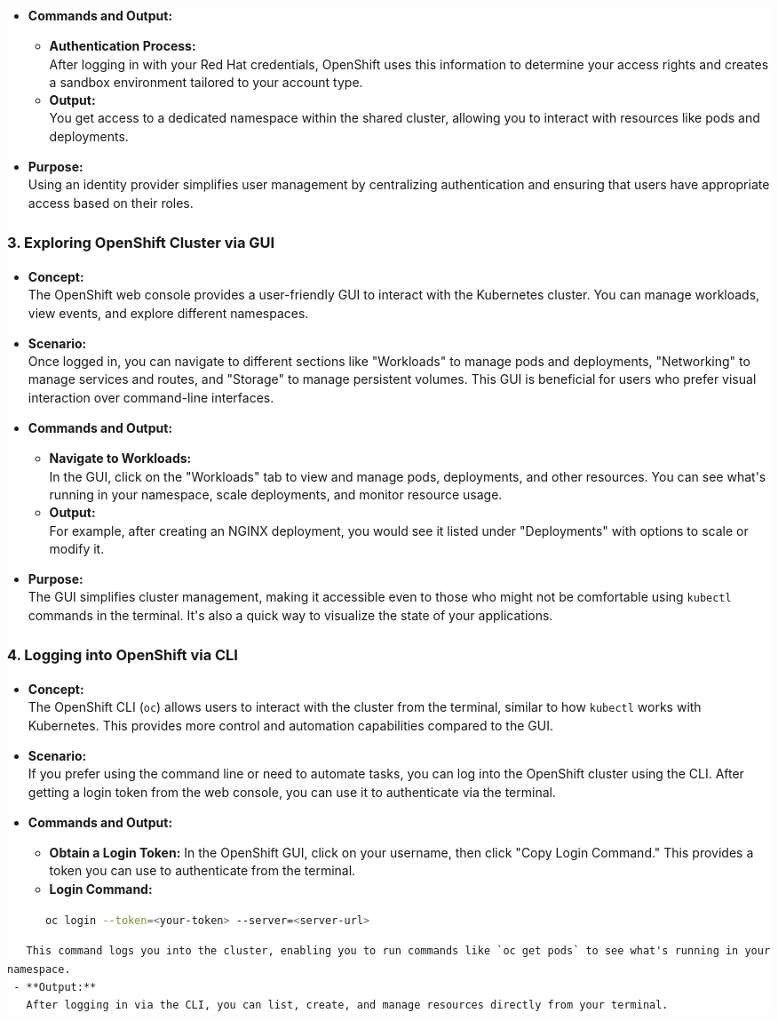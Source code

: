    - **Commands and Output:**
     - **Authentication Process:**  
       After logging in with your Red Hat credentials, OpenShift uses this information to determine your access rights and creates a sandbox environment tailored to your account type.
     - **Output:**  
       You get access to a dedicated namespace within the shared cluster, allowing you to interact with resources like pods and deployments.

   - **Purpose:**  
     Using an identity provider simplifies user management by centralizing authentication and ensuring that users have appropriate access based on their roles.

### 3. **Exploring OpenShift Cluster via GUI**
   - **Concept:**  
     The OpenShift web console provides a user-friendly GUI to interact with the Kubernetes cluster. You can manage workloads, view events, and explore different namespaces.

   - **Scenario:**  
     Once logged in, you can navigate to different sections like "Workloads" to manage pods and deployments, "Networking" to manage services and routes, and "Storage" to manage persistent volumes. This GUI is beneficial for users who prefer visual interaction over command-line interfaces.

   - **Commands and Output:**
     - **Navigate to Workloads:**  
       In the GUI, click on the "Workloads" tab to view and manage pods, deployments, and other resources. You can see what's running in your namespace, scale deployments, and monitor resource usage.
     - **Output:**  
       For example, after creating an NGINX deployment, you would see it listed under "Deployments" with options to scale or modify it.

   - **Purpose:**  
     The GUI simplifies cluster management, making it accessible even to those who might not be comfortable using `kubectl` commands in the terminal. It's also a quick way to visualize the state of your applications.

### 4. **Logging into OpenShift via CLI**
   - **Concept:**  
     The OpenShift CLI (`oc`) allows users to interact with the cluster from the terminal, similar to how `kubectl` works with Kubernetes. This provides more control and automation capabilities compared to the GUI.

   - **Scenario:**  
     If you prefer using the command line or need to automate tasks, you can log into the OpenShift cluster using the CLI. After getting a login token from the web console, you can use it to authenticate via the terminal.

   - **Commands and Output:**
     - **Obtain a Login Token:**
       In the OpenShift GUI, click on your username, then click "Copy Login Command." This provides a token you can use to authenticate from the terminal.
     - **Login Command:**
 ```bash
       oc login --token=<your-token> --server=<server-url>
 ```
       This command logs you into the cluster, enabling you to run commands like `oc get pods` to see what's running in your namespace.
     - **Output:**  
       After logging in via the CLI, you can list, create, and manage resources directly from your terminal.
